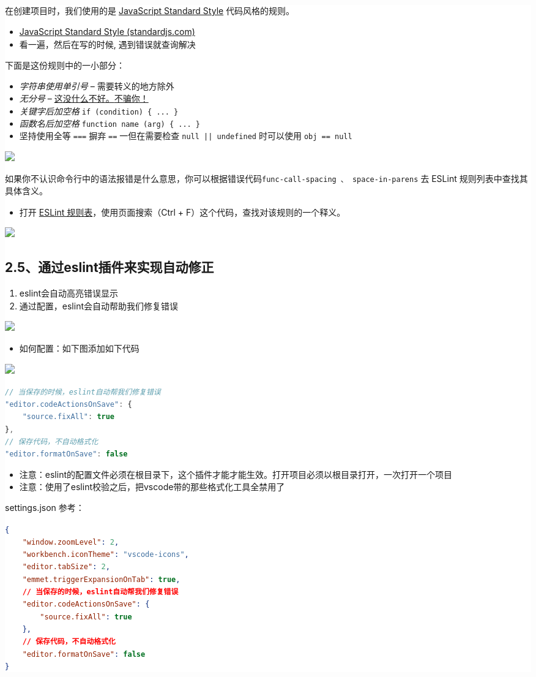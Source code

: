 在创建项目时，我们使用的是 [JavaScript Standard Style](https://standardjs.com/readme-zhcn.html) 代码风格的规则。

- [JavaScript Standard Style (standardjs.com)](https://standardjs.com/rules-zhcn.html)
- 看一遍，然后在写的时候,  遇到错误就查询解决

下面是这份规则中的一小部分：

- *字符串使用单引号* – 需要转义的地方除外
- *无分号* – [这](http://blog.izs.me/post/2353458699/an-open-letter-to-javascript-leaders-regarding)[没什么不好。](http://inimino.org/~inimino/blog/javascript_semicolons)[不骗你！](https://www.youtube.com/watch?v=gsfbh17Ax9I)
- *关键字后加空格* `if (condition) { ... }`
- *函数名后加空格* `function name (arg) { ... }`
- 坚持使用全等 `===` 摒弃 `==` 一但在需要检查 `null || undefined` 时可以使用 `obj == null`

![](Vue3(四).assets/14.png)



如果你不认识命令行中的语法报错是什么意思，你可以根据错误代码`func-call-spacing 、 space-in-parens` 去 ESLint 规则列表中查找其具体含义。

- 打开 [ESLint 规则表](https://zh-hans.eslint.org/docs/latest/rules/)，使用页面搜索（Ctrl + F）这个代码，查找对该规则的一个释义。

![](Vue3(四).assets/15.png)





## 2.5、通过eslint插件来实现自动修正

1. eslint会自动高亮错误显示
2. 通过配置，eslint会自动帮助我们修复错误

![](Vue3(四).assets/16.png)

- 如何配置：如下图添加如下代码

![](Vue3(四).assets/17.png)

```javascript
// 当保存的时候，eslint自动帮我们修复错误
"editor.codeActionsOnSave": {
    "source.fixAll": true
},
// 保存代码，不自动格式化
"editor.formatOnSave": false
```

- 注意：eslint的配置文件必须在根目录下，这个插件才能才能生效。打开项目必须以根目录打开，一次打开一个项目
- 注意：使用了eslint校验之后，把vscode带的那些格式化工具全禁用了 

settings.json 参考：

```json
{
    "window.zoomLevel": 2,
    "workbench.iconTheme": "vscode-icons",
    "editor.tabSize": 2,
    "emmet.triggerExpansionOnTab": true,
    // 当保存的时候，eslint自动帮我们修复错误
    "editor.codeActionsOnSave": {
        "source.fixAll": true
    },
    // 保存代码，不自动格式化
    "editor.formatOnSave": false
}
```

